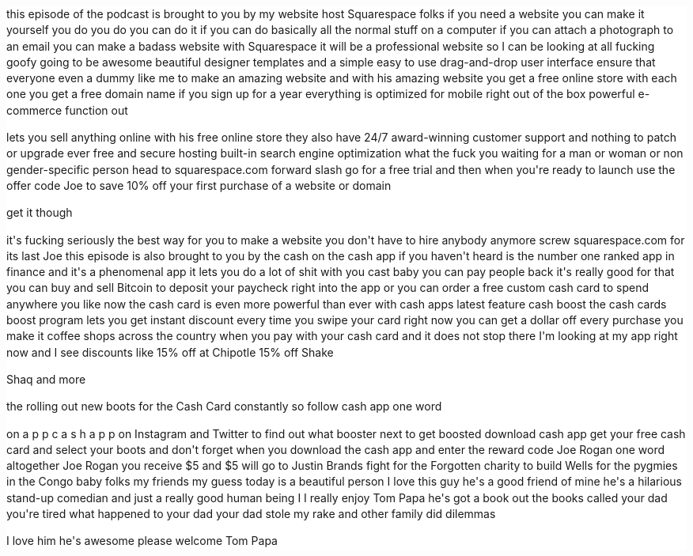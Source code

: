 <timemark seconds="87" />

 this episode of the podcast is brought to you by my website host Squarespace folks if you need a website you can make it yourself you do you do you can do it if you can do basically all the normal stuff on a computer if you can attach a photograph to an email you can make a badass website with Squarespace it will be a professional website so I can be looking at all fucking goofy going to be awesome beautiful designer templates and a simple easy to use drag-and-drop user interface ensure that everyone even a dummy like me to make an amazing website and with his amazing website you get a free online store with each one you get a free domain name if you sign up for a year everything is optimized for mobile right out of the box powerful e-commerce function out

<timemark seconds="150" />

 lets you sell anything online with his free online store they also have 24/7 award-winning customer support and nothing to patch or upgrade ever free and secure hosting built-in search engine optimization what the fuck you waiting for a man or woman or non gender-specific person head to squarespace.com forward slash go for a free trial and then when you're ready to launch use the offer code Joe to save 10% off your first purchase of a website or domain

<timemark seconds="185" />

 get it though

<timemark seconds="188" />

 it's fucking seriously the best way for you to make a website you don't have to hire anybody anymore screw squarespace.com for its last Joe this episode is also brought to you by the cash on the cash app if you haven't heard is the number one ranked app in finance and it's a phenomenal app it lets you do a lot of shit with you cast baby you can pay people back it's really good for that you can buy and sell Bitcoin to deposit your paycheck right into the app or you can order a free custom cash card to spend anywhere you like now the cash card is even more powerful than ever with cash apps latest feature cash boost the cash cards boost program lets you get instant discount every time you swipe your card right now you can get a dollar off every purchase you make it coffee shops across the country when you pay with your cash card and it does not stop there I'm looking at my app right now and I see discounts like 15% off at Chipotle 15% off Shake

<timemark seconds="249" />

 Shaq and more

<timemark seconds="250" />

 the rolling out new boots for the Cash Card constantly so follow cash app one word

<timemark seconds="256" />

 on a p p c a s h a p p on Instagram and Twitter to find out what booster next to get boosted download cash app get your free cash card and select your boots and don't forget when you download the cash app and enter the reward code Joe Rogan one word altogether Joe Rogan you receive $5 and $5 will go to Justin Brands fight for the Forgotten charity to build Wells for the pygmies in the Congo baby folks my friends my guess today is a beautiful person I love this guy he's a good friend of mine he's a hilarious stand-up comedian and just a really good human being I I really enjoy Tom Papa he's got a book out the books called your dad you're tired what happened to your dad your dad stole my rake and other family did dilemmas

<timemark seconds="312" />

 I love him he's awesome please welcome Tom Papa
